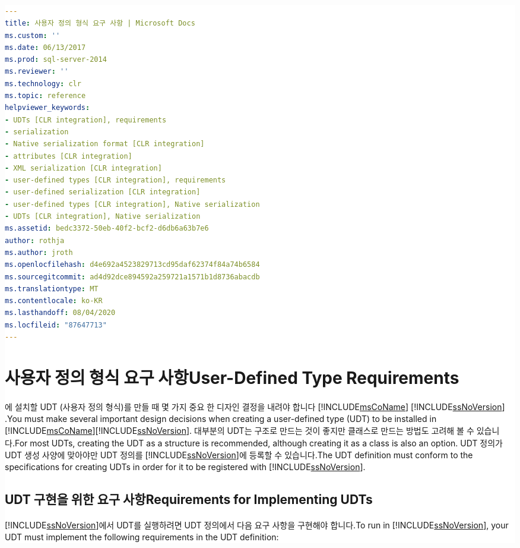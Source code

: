 ```yaml
---
title: 사용자 정의 형식 요구 사항 | Microsoft Docs
ms.custom: ''
ms.date: 06/13/2017
ms.prod: sql-server-2014
ms.reviewer: ''
ms.technology: clr
ms.topic: reference
helpviewer_keywords:
- UDTs [CLR integration], requirements
- serialization
- Native serialization format [CLR integration]
- attributes [CLR integration]
- XML serialization [CLR integration]
- user-defined types [CLR integration], requirements
- user-defined serialization [CLR integration]
- user-defined types [CLR integration], Native serialization
- UDTs [CLR integration], Native serialization
ms.assetid: bedc3372-50eb-40f2-bcf2-d6db6a63b7e6
author: rothja
ms.author: jroth
ms.openlocfilehash: d4e692a4523829713cd95daf62374f84a74b6584
ms.sourcegitcommit: ad4d92dce894592a259721a1571b1d8736abacdb
ms.translationtype: MT
ms.contentlocale: ko-KR
ms.lasthandoff: 08/04/2020
ms.locfileid: "87647713"
---
```

# <a name="user-defined-type-requirements"></a><span data-ttu-id="b6086-102">사용자 정의 형식 요구 사항</span><span class="sxs-lookup"><span data-stu-id="b6086-102">User-Defined Type Requirements</span></span>
  <span data-ttu-id="b6086-103">에 설치할 UDT (사용자 정의 형식)를 만들 때 몇 가지 중요 한 디자인 결정을 내려야 합니다 [!INCLUDE[msCoName](../../includes/msconame-md.md)] [!INCLUDE[ssNoVersion](../../includes/ssnoversion-md.md)] .</span><span class="sxs-lookup"><span data-stu-id="b6086-103">You must make several important design decisions when creating a user-defined type (UDT) to be installed in [!INCLUDE[msCoName](../../includes/msconame-md.md)][!INCLUDE[ssNoVersion](../../includes/ssnoversion-md.md)].</span></span> <span data-ttu-id="b6086-104">대부분의 UDT는 구조로 만드는 것이 좋지만 클래스로 만드는 방법도 고려해 볼 수 있습니다.</span><span class="sxs-lookup"><span data-stu-id="b6086-104">For most UDTs, creating the UDT as a structure is recommended, although creating it as a class is also an option.</span></span> <span data-ttu-id="b6086-105">UDT 정의가 UDT 생성 사양에 맞아야만 UDT 정의를 [!INCLUDE[ssNoVersion](../../includes/ssnoversion-md.md)]에 등록할 수 있습니다.</span><span class="sxs-lookup"><span data-stu-id="b6086-105">The UDT definition must conform to the specifications for creating UDTs in order for it to be registered with [!INCLUDE[ssNoVersion](../../includes/ssnoversion-md.md)].</span></span>  
  
## <a name="requirements-for-implementing-udts"></a><span data-ttu-id="b6086-106">UDT 구현을 위한 요구 사항</span><span class="sxs-lookup"><span data-stu-id="b6086-106">Requirements for Implementing UDTs</span></span>  
 <span data-ttu-id="b6086-107">[!INCLUDE[ssNoVersion](../../includes/ssnoversion-md.md)]에서 UDT를 실행하려면 UDT 정의에서 다음 요구 사항을 구현해야 합니다.</span><span class="sxs-lookup"><span data-stu-id="b6086-107">To run in [!INCLUDE[ssNoVersion](../../includes/ssnoversion-md.md)], your UDT must implement the following requirements in the UDT definition:</span></span>  
  